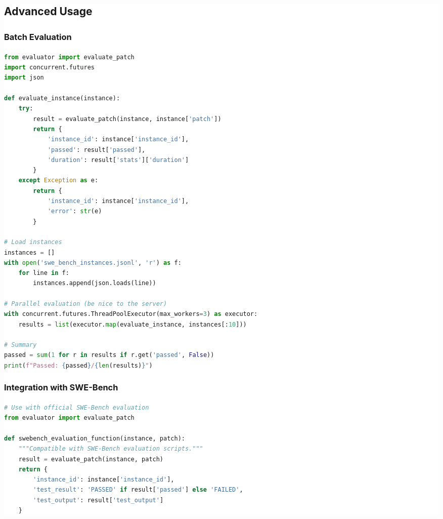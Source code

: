 ## Advanced Usage

### Batch Evaluation

```python
from evaluator import evaluate_patch
import concurrent.futures
import json

def evaluate_instance(instance):
    try:
        result = evaluate_patch(instance, instance['patch'])
        return {
            'instance_id': instance['instance_id'],
            'passed': result['passed'],
            'duration': result['stats']['duration']
        }
    except Exception as e:
        return {
            'instance_id': instance['instance_id'],
            'error': str(e)
        }

# Load instances
instances = []
with open('swe_bench_instances.jsonl', 'r') as f:
    for line in f:
        instances.append(json.loads(line))

# Parallel evaluation (be nice to the server)
with concurrent.futures.ThreadPoolExecutor(max_workers=3) as executor:
    results = list(executor.map(evaluate_instance, instances[:10]))

# Summary
passed = sum(1 for r in results if r.get('passed', False))
print(f"Passed: {passed}/{len(results)}")
```

### Integration with SWE-Bench

```python
# Use with official SWE-Bench evaluation
from evaluator import evaluate_patch

def swebench_evaluation_function(instance, patch):
    """Compatible with SWE-Bench evaluation scripts."""
    result = evaluate_patch(instance, patch)
    return {
        'instance_id': instance['instance_id'],
        'test_result': 'PASSED' if result['passed'] else 'FAILED',
        'test_output': result['test_output']
    }
```
